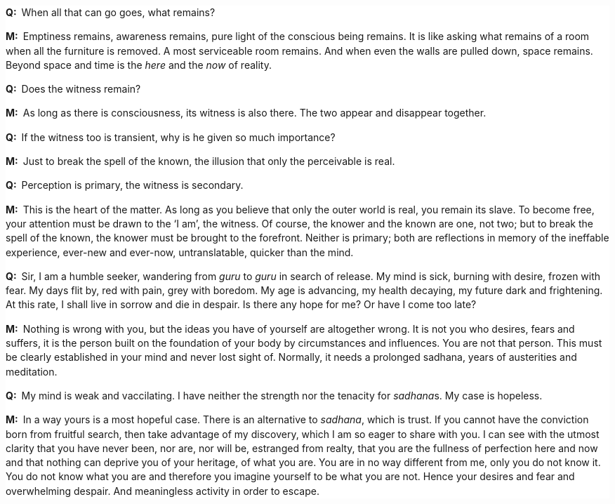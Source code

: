 **Q:**&ensp;When all that can go goes, what remains?

**M:**&ensp;Emptiness remains, awareness remains, pure light of the conscious 
being remains. It is like asking what remains of a room when all the furniture 
is removed. A most serviceable room remains. And when even the walls are 
pulled down, space remains. Beyond space and time is the *here* and the *now* 
of reality.

**Q:**&ensp;Does the witness remain?

**M:**&ensp;As long as there is consciousness, its witness is also there. The 
two appear and disappear together.

**Q:**&ensp;If the witness too is transient, why is he given so much 
importance?

**M:**&ensp;Just to break the spell of the known, the illusion that only the 
perceivable is real.

**Q:**&ensp;Perception is primary, the witness is secondary.

**M:**&ensp;This is the heart of the matter. As long as you believe that only 
the outer world is real, you remain its slave. To become free, your attention 
must be drawn to the ‘I am’, the witness. Of course, the knower and the known 
are one, not two; but to break the spell of the known, the knower must be 
brought to the forefront. Neither is primary; both are reflections in memory 
of the ineffable experience, ever-new and ever-now, untranslatable, quicker 
than the mind.

**Q:**&ensp;Sir, I am a humble seeker, wandering from *guru* to *guru* in 
search of release. My mind is sick, burning with desire, frozen with fear. My 
days flit by, red with pain, grey with boredom. My age is advancing, my health 
decaying, my future dark and frightening. At this rate, I shall live in sorrow 
and die in despair. Is there any hope for me? Or have I come too late?

**M:**&ensp;Nothing is wrong with you, but the ideas you have of yourself are 
altogether wrong. It is not you who desires, fears and suffers, it is the 
person built on the foundation of your body by circumstances and influences. 
You are not that person. This must be clearly established in your mind and 
never lost sight of. Normally, it needs a prolonged <span 
data-tippy-content="The practice which produces success, 
<em>siddhi</em>.">sadhana</span>, years of austerities and meditation.

**Q:**&ensp;My mind is weak and vaccilating. I have neither the strength nor 
the tenacity for *sadhana*s. My case is hopeless.

**M:**&ensp;In a way yours is a most hopeful case. There is an alternative to 
*sadhana*, which is trust. If you cannot have the conviction born from 
fruitful search, then take advantage of my discovery, which I am so eager to 
share with you. I can see with the utmost clarity that you have never been, 
nor are, nor will be, estranged from realty, that you are the fullness of 
perfection here and now and that nothing can deprive you of your heritage, of 
what you are. You are in no way different from me, only you do not know it. 
You do not know what you are and therefore you imagine yourself to be what you 
are not. Hence your desires and fear and overwhelming despair. And meaningless 
activity in order to escape. 
